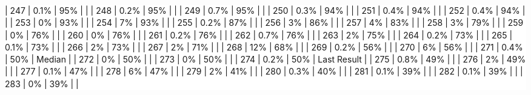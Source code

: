 | 247 | 0.1% | 95% |  |
| 248 | 0.2% | 95% |  |
| 249 | 0.7% | 95% |  |
| 250 | 0.3% | 94% |  |
| 251 | 0.4% | 94% |  |
| 252 | 0.4% | 94% |  |
| 253 | 0% | 93% |  |
| 254 | 7% | 93% |  |
| 255 | 0.2% | 87% |  |
| 256 | 3% | 86% |  |
| 257 | 4% | 83% |  |
| 258 | 3% | 79% |  |
| 259 | 0% | 76% |  |
| 260 | 0% | 76% |  |
| 261 | 0.2% | 76% |  |
| 262 | 0.7% | 76% |  |
| 263 | 2% | 75% |  |
| 264 | 0.2% | 73% |  |
| 265 | 0.1% | 73% |  |
| 266 | 2% | 73% |  |
| 267 | 2% | 71% |  |
| 268 | 12% | 68% |  |
| 269 | 0.2% | 56% |  |
| 270 | 6% | 56% |  |
| 271 | 0.4% | 50% | Median |
| 272 | 0% | 50% |  |
| 273 | 0% | 50% |  |
| 274 | 0.2% | 50% | Last Result |
| 275 | 0.8% | 49% |  |
| 276 | 2% | 49% |  |
| 277 | 0.1% | 47% |  |
| 278 | 6% | 47% |  |
| 279 | 2% | 41% |  |
| 280 | 0.3% | 40% |  |
| 281 | 0.1% | 39% |  |
| 282 | 0.1% | 39% |  |
| 283 | 0% | 39% |  |